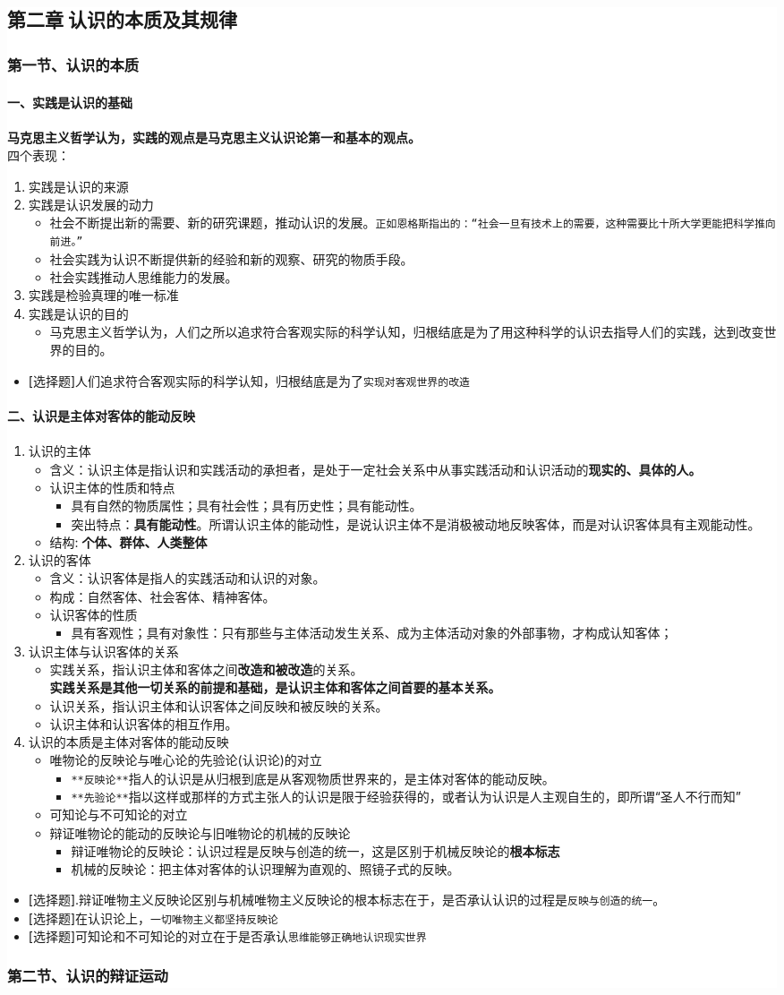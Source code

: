 ## 第二章 认识的本质及其规律

### 第一节、认识的本质

#### 一、实践是认识的基础

**马克思主义哲学认为，实践的观点是马克思主义认识论第一和基本的观点。**  
四个表现：

1. 实践是认识的来源
2. 实践是认识发展的动力
   - 社会不断提出新的需要、新的研究课题，推动认识的发展。`正如恩格斯指出的：“社会一旦有技术上的需要，这种需要比十所大学更能把科学推向前进。”`
   - 社会实践为认识不断提供新的经验和新的观察、研究的物质手段。
   - 社会实践推动人思维能力的发展。
3. 实践是检验真理的唯一标准
4. 实践是认识的目的
   - 马克思主义哲学认为，人们之所以追求符合客观实际的科学认知，归根结底是为了用这种科学的认识去指导人们的实践，达到改变世界的目的。

- [选择题]人们追求符合客观实际的科学认知，归根结底是为了`实现对客观世界的改造`

#### 二、认识是主体对客体的能动反映

1. 认识的主体
   - 含义：认识主体是指认识和实践活动的承担者，是处于一定社会关系中从事实践活动和认识活动的**现实的、具体的人。**
   - 认识主体的性质和特点
     - 具有自然的物质属性；具有社会性；具有历史性；具有能动性。
     - 突出特点：**具有能动性**。所谓认识主体的能动性，是说认识主体不是消极被动地反映客体，而是对认识客体具有主观能动性。
   - 结构: **个体、群体、人类整体**
2. 认识的客体
   - 含义：认识客体是指人的实践活动和认识的对象。
   - 构成：自然客体、社会客体、精神客体。
   - 认识客体的性质
     - 具有客观性；具有对象性：只有那些与主体活动发生关系、成为主体活动对象的外部事物，才构成认知客体；
3. 认识主体与认识客体的关系
   - 实践关系，指认识主体和客体之间**改造和被改造**的关系。  
      **实践关系是其他一切关系的前提和基础，是认识主体和客体之间首要的基本关系。**
   - 认识关系，指认识主体和认识客体之间反映和被反映的关系。
   - 认识主体和认识客体的相互作用。
4. 认识的本质是主体对客体的能动反映
   - 唯物论的反映论与唯心论的先验论(认识论)的对立
     - `**反映论**`指人的认识是从归根到底是从客观物质世界来的，是主体对客体的能动反映。
     - `**先验论**`指以这样或那样的方式主张人的认识是限于经验获得的，或者认为认识是人主观自生的，即所谓“圣人不行而知”
   - 可知论与不可知论的对立
   - 辩证唯物论的能动的反映论与旧唯物论的机械的反映论
     - 辩证唯物论的反映论：认识过程是反映与创造的统一，这是区别于机械反映论的**根本标志**
     - 机械的反映论：把主体对客体的认识理解为直观的、照镜子式的反映。

- [选择题].辩证唯物主义反映论区别与机械唯物主义反映论的根本标志在于，是否承认认识的过程是`反映与创造的统一`。
- [选择题]在认识论上，`一切唯物主义都坚持反映论`
- [选择题]可知论和不可知论的对立在于是否承认`思维能够正确地认识现实世界`

### 第二节、认识的辩证运动
